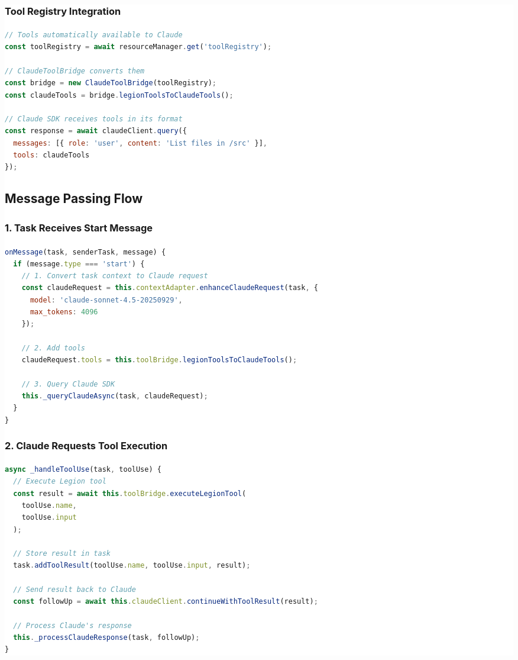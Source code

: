 ### Tool Registry Integration

```javascript
// Tools automatically available to Claude
const toolRegistry = await resourceManager.get('toolRegistry');

// ClaudeToolBridge converts them
const bridge = new ClaudeToolBridge(toolRegistry);
const claudeTools = bridge.legionToolsToClaudeTools();

// Claude SDK receives tools in its format
const response = await claudeClient.query({
  messages: [{ role: 'user', content: 'List files in /src' }],
  tools: claudeTools
});
```

## Message Passing Flow

### 1. Task Receives Start Message

```javascript
onMessage(task, senderTask, message) {
  if (message.type === 'start') {
    // 1. Convert task context to Claude request
    const claudeRequest = this.contextAdapter.enhanceClaudeRequest(task, {
      model: 'claude-sonnet-4.5-20250929',
      max_tokens: 4096
    });

    // 2. Add tools
    claudeRequest.tools = this.toolBridge.legionToolsToClaudeTools();

    // 3. Query Claude SDK
    this._queryClaudeAsync(task, claudeRequest);
  }
}
```

### 2. Claude Requests Tool Execution

```javascript
async _handleToolUse(task, toolUse) {
  // Execute Legion tool
  const result = await this.toolBridge.executeLegionTool(
    toolUse.name,
    toolUse.input
  );

  // Store result in task
  task.addToolResult(toolUse.name, toolUse.input, result);

  // Send result back to Claude
  const followUp = await this.claudeClient.continueWithToolResult(result);

  // Process Claude's response
  this._processClaudeResponse(task, followUp);
}
```
